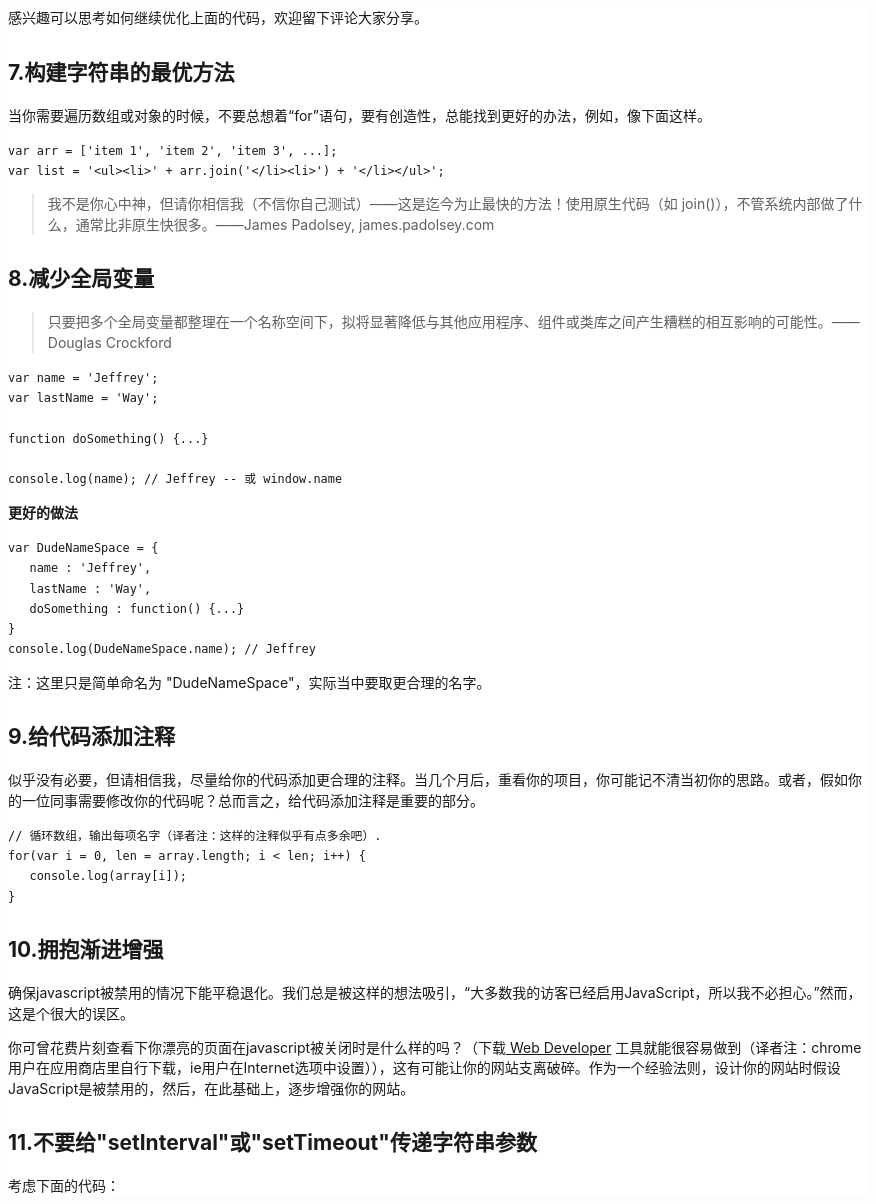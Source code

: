 感兴趣可以思考如何继续优化上面的代码，欢迎留下评论大家分享。

## 7.构建字符串的最优方法 ##

当你需要遍历数组或对象的时候，不要总想着“for”语句，要有创造性，总能找到更好的办法，例如，像下面这样。

	var arr = ['item 1', 'item 2', 'item 3', ...];  
	var list = '<ul><li>' + arr.join('</li><li>') + '</li></ul>';

> 我不是你心中神，但请你相信我（不信你自己测试）——这是迄今为止最快的方法！使用原生代码（如 join()），不管系统内部做了什么，通常比非原生快很多。——James Padolsey, james.padolsey.com

## 8.减少全局变量 ##

 
> 只要把多个全局变量都整理在一个名称空间下，拟将显著降低与其他应用程序、组件或类库之间产生糟糕的相互影响的可能性。——Douglas Crockford

	var name = 'Jeffrey';  
	var lastName = 'Way';  
	  
	function doSomething() {...}  
	  
	console.log(name); // Jeffrey -- 或 window.name  

**更好的做法**

	var DudeNameSpace = {  
	   name : 'Jeffrey',  
	   lastName : 'Way',  
	   doSomething : function() {...}  
	}  
	console.log(DudeNameSpace.name); // Jeffrey
 
注：这里只是简单命名为 "DudeNameSpace"，实际当中要取更合理的名字。

## 9.给代码添加注释 ##

似乎没有必要，但请相信我，尽量给你的代码添加更合理的注释。当几个月后，重看你的项目，你可能记不清当初你的思路。或者，假如你的一位同事需要修改你的代码呢？总而言之，给代码添加注释是重要的部分。

	// 循环数组，输出每项名字（译者注：这样的注释似乎有点多余吧）.   
	for(var i = 0, len = array.length; i < len; i++) {  
	   console.log(array[i]);  
	}  

## 10.拥抱渐进增强 ##

确保javascript被禁用的情况下能平稳退化。我们总是被这样的想法吸引，“大多数我的访客已经启用JavaScript，所以我不必担心。”然而，这是个很大的误区。

你可曾花费片刻查看下你漂亮的页面在javascript被关闭时是什么样的吗？（下载[ Web Developer](https://addons.mozilla.org/en-US/firefox/addon/60) 工具就能很容易做到（译者注：chrome用户在应用商店里自行下载，ie用户在Internet选项中设置）），这有可能让你的网站支离破碎。作为一个经验法则，设计你的网站时假设JavaScript是被禁用的，然后，在此基础上，逐步增强你的网站。

## 11.不要给"setInterval"或"setTimeout"传递字符串参数 ##

考虑下面的代码：
